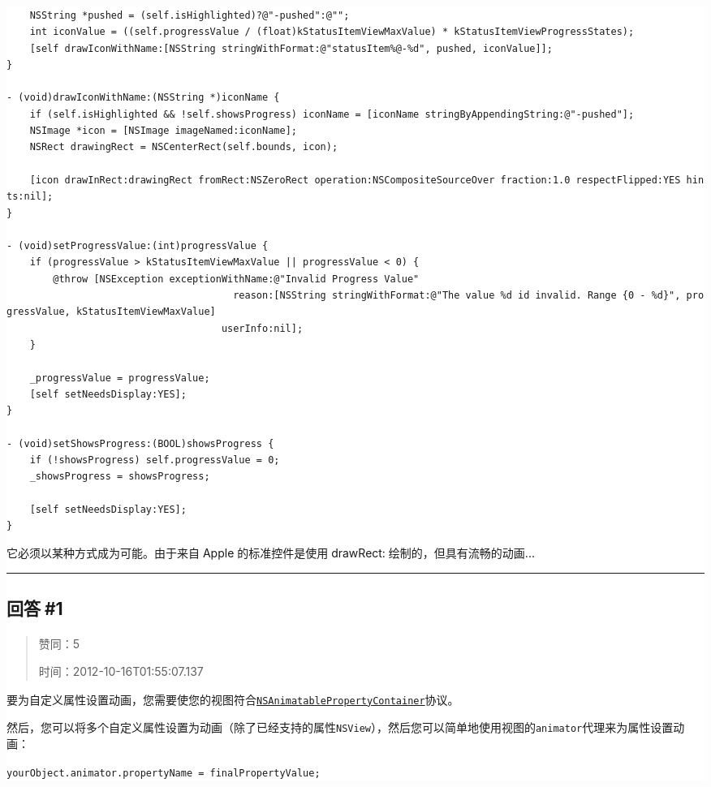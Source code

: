 ```
    NSString *pushed = (self.isHighlighted)?@"-pushed":@"";
    int iconValue = ((self.progressValue / (float)kStatusItemViewMaxValue) * kStatusItemViewProgressStates);
    [self drawIconWithName:[NSString stringWithFormat:@"statusItem%@-%d", pushed, iconValue]];
}

- (void)drawIconWithName:(NSString *)iconName {
    if (self.isHighlighted && !self.showsProgress) iconName = [iconName stringByAppendingString:@"-pushed"];
    NSImage *icon = [NSImage imageNamed:iconName];
    NSRect drawingRect = NSCenterRect(self.bounds, icon);

    [icon drawInRect:drawingRect fromRect:NSZeroRect operation:NSCompositeSourceOver fraction:1.0 respectFlipped:YES hints:nil];
}

- (void)setProgressValue:(int)progressValue {
    if (progressValue > kStatusItemViewMaxValue || progressValue < 0) {
        @throw [NSException exceptionWithName:@"Invalid Progress Value"
                                       reason:[NSString stringWithFormat:@"The value %d id invalid. Range {0 - %d}", progressValue, kStatusItemViewMaxValue]
                                     userInfo:nil];
    }

    _progressValue = progressValue;
    [self setNeedsDisplay:YES];
}

- (void)setShowsProgress:(BOOL)showsProgress {
    if (!showsProgress) self.progressValue = 0;
    _showsProgress = showsProgress;

    [self setNeedsDisplay:YES];
} 
```

它必须以某种方式成为可能。由于来自 Apple 的标准控件是使用 drawRect: 绘制的，但具有流畅的动画...

* * *

## 回答 #1

> 赞同：5
> 
> 时间：2012-10-16T01:55:07.137

要为自定义属性设置动画，您需要使您的视图符合[`NSAnimatablePropertyContainer`](https://developer.apple.com/library/mac/#documentation/Cocoa/Reference/NSAnimatablePropertyContainer_protocol/Introduction/Introduction.html)协议。

然后，您可以将多个自定义属性设置为动画（除了已经支持的属性`NSView`），然后您可以简单地使用视图的`animator`代理来为属性设置动画：

```
yourObject.animator.propertyName = finalPropertyValue; 
```
